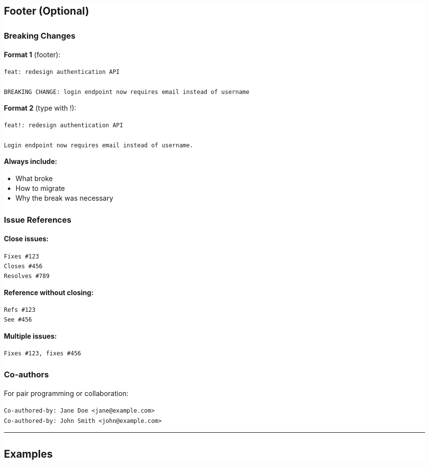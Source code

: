 
## Footer (Optional)

### Breaking Changes

**Format 1** (footer):
```
feat: redesign authentication API

BREAKING CHANGE: login endpoint now requires email instead of username
```

**Format 2** (type with !):
```
feat!: redesign authentication API

Login endpoint now requires email instead of username.
```

**Always include:**
- What broke
- How to migrate
- Why the break was necessary

### Issue References

**Close issues:**
```
Fixes #123
Closes #456
Resolves #789
```

**Reference without closing:**
```
Refs #123
See #456
```

**Multiple issues:**
```
Fixes #123, fixes #456
```

### Co-authors

For pair programming or collaboration:

```
Co-authored-by: Jane Doe <jane@example.com>
Co-authored-by: John Smith <john@example.com>
```

---

## Examples
